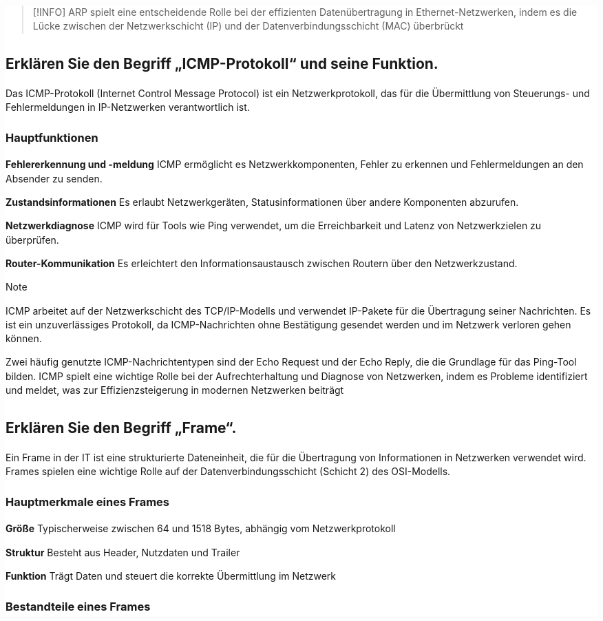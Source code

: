 > [!INFO] ARP spielt eine entscheidende Rolle bei der effizienten Datenübertragung in Ethernet-Netzwerken, indem es die Lücke zwischen der Netzwerkschicht (IP) und der Datenverbindungsschicht (MAC) überbrückt

## **Erklären Sie den Begriff „ICMP-Protokoll“ und seine Funktion.**

Das ICMP-Protokoll (Internet Control Message Protocol) ist ein Netzwerkprotokoll, das für die Übermittlung von Steuerungs- und Fehlermeldungen in IP-Netzwerken verantwortlich ist. 

### Hauptfunktionen

**Fehlererkennung und -meldung**
ICMP ermöglicht es Netzwerkkomponenten, Fehler zu erkennen und Fehlermeldungen an den Absender zu senden. 

**Zustandsinformationen**
Es erlaubt Netzwerkgeräten, Statusinformationen über andere Komponenten abzurufen. 

**Netzwerkdiagnose**
ICMP wird für Tools wie Ping verwendet, um die Erreichbarkeit und Latenz von Netzwerkzielen zu überprüfen. 

**Router-Kommunikation**
Es erleichtert den Informationsaustausch zwischen Routern über den Netzwerkzustand.
  
> [!NOTE]
ICMP arbeitet auf der Netzwerkschicht des TCP/IP-Modells und verwendet IP-Pakete für die Übertragung seiner Nachrichten. Es ist ein unzuverlässiges Protokoll, da ICMP-Nachrichten ohne Bestätigung gesendet werden und im Netzwerk verloren gehen können.
>
Zwei häufig genutzte ICMP-Nachrichtentypen sind der Echo Request und der Echo Reply, die die Grundlage für das Ping-Tool bilden. ICMP spielt eine wichtige Rolle bei der Aufrechterhaltung und Diagnose von Netzwerken, indem es Probleme identifiziert und meldet, was zur Effizienzsteigerung in modernen Netzwerken beiträgt

## **Erklären Sie den Begriff „Frame“.**

Ein Frame in der IT ist eine strukturierte Dateneinheit, die für die Übertragung von Informationen in Netzwerken verwendet wird. Frames spielen eine wichtige Rolle auf der Datenverbindungsschicht (Schicht 2) des OSI-Modells.

### Hauptmerkmale eines Frames

**Größe**
Typischerweise zwischen 64 und 1518 Bytes, abhängig vom Netzwerkprotokoll

**Struktur**
Besteht aus Header, Nutzdaten und Trailer

**Funktion**
Trägt Daten und steuert die korrekte Übermittlung im Netzwerk

### Bestandteile eines Frames
